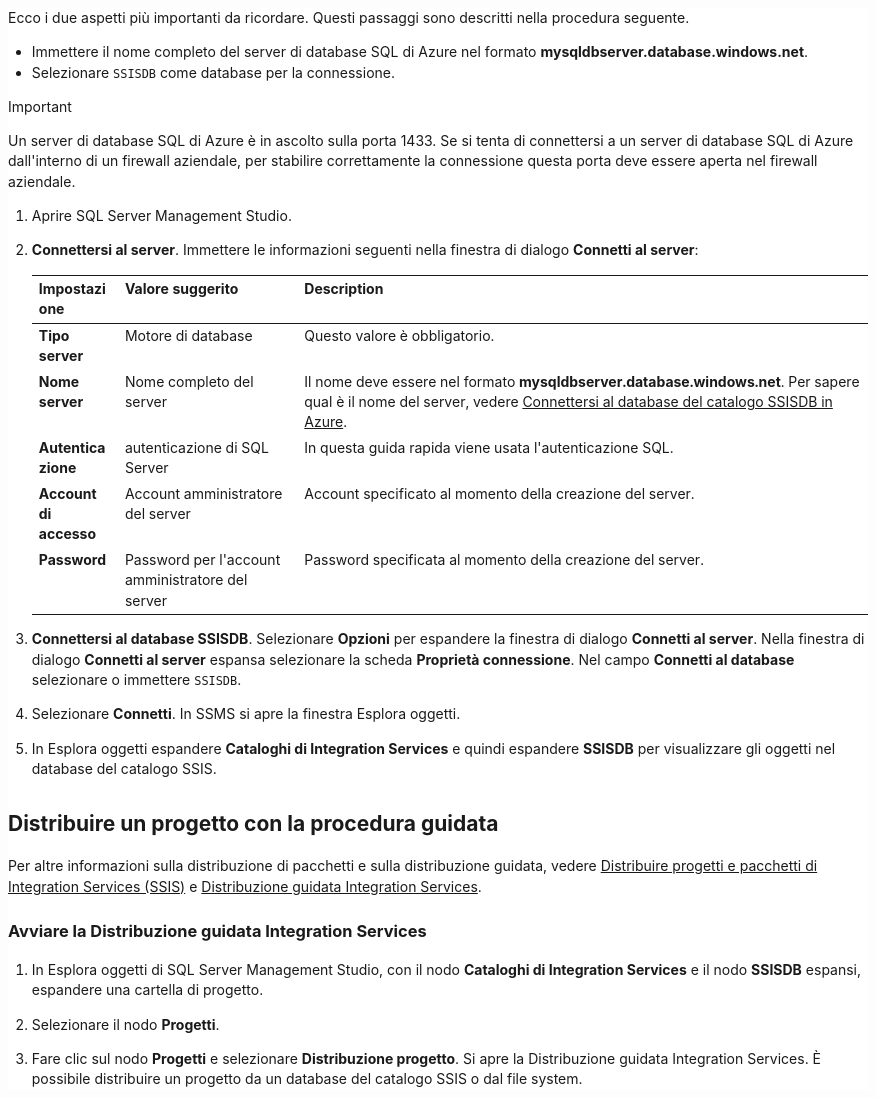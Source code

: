Ecco i due aspetti più importanti da ricordare. Questi passaggi sono descritti nella procedura seguente.
-   Immettere il nome completo del server di database SQL di Azure nel formato **mysqldbserver.database.windows.net**.
-   Selezionare `SSISDB` come database per la connessione.

> [!IMPORTANT]
> Un server di database SQL di Azure è in ascolto sulla porta 1433. Se si tenta di connettersi a un server di database SQL di Azure dall'interno di un firewall aziendale, per stabilire correttamente la connessione questa porta deve essere aperta nel firewall aziendale.

1. Aprire SQL Server Management Studio.

2. **Connettersi al server**. Immettere le informazioni seguenti nella finestra di dialogo **Connetti al server**:

   | Impostazione       | Valore suggerito | Description | 
   | ------------ | ------------------ | ------------------------------------------------- | 
   | **Tipo server** | Motore di database | Questo valore è obbligatorio. |
   | **Nome server** | Nome completo del server | Il nome deve essere nel formato **mysqldbserver.database.windows.net**. Per sapere qual è il nome del server, vedere [Connettersi al database del catalogo SSISDB in Azure](ssis-azure-connect-to-catalog-database.md). |
   | **Autenticazione** | autenticazione di SQL Server | In questa guida rapida viene usata l'autenticazione SQL. |
   | **Account di accesso** | Account amministratore del server | Account specificato al momento della creazione del server. |
   | **Password** | Password per l'account amministratore del server | Password specificata al momento della creazione del server. |

3. **Connettersi al database SSISDB**. Selezionare **Opzioni** per espandere la finestra di dialogo **Connetti al server**. Nella finestra di dialogo **Connetti al server** espansa selezionare la scheda **Proprietà connessione**. Nel campo **Connetti al database** selezionare o immettere `SSISDB`.

4. Selezionare **Connetti**. In SSMS si apre la finestra Esplora oggetti. 

5. In Esplora oggetti espandere **Cataloghi di Integration Services** e quindi espandere **SSISDB** per visualizzare gli oggetti nel database del catalogo SSIS.

## <a name="deploy-a-project-with-the-deployment-wizard"></a>Distribuire un progetto con la procedura guidata

Per altre informazioni sulla distribuzione di pacchetti e sulla distribuzione guidata, vedere [Distribuire progetti e pacchetti di Integration Services (SSIS)](../packages/deploy-integration-services-ssis-projects-and-packages.md) e [Distribuzione guidata Integration Services](../packages/deploy-integration-services-ssis-projects-and-packages.md#integration-services-deployment-wizard).

### <a name="start-the-integration-services-deployment-wizard"></a>Avviare la Distribuzione guidata Integration Services
1. In Esplora oggetti di SQL Server Management Studio, con il nodo **Cataloghi di Integration Services** e il nodo **SSISDB** espansi, espandere una cartella di progetto.

2.  Selezionare il nodo **Progetti**.

3.  Fare clic sul nodo **Progetti** e selezionare **Distribuzione progetto**. Si apre la Distribuzione guidata Integration Services. È possibile distribuire un progetto da un database del catalogo SSIS o dal file system.
